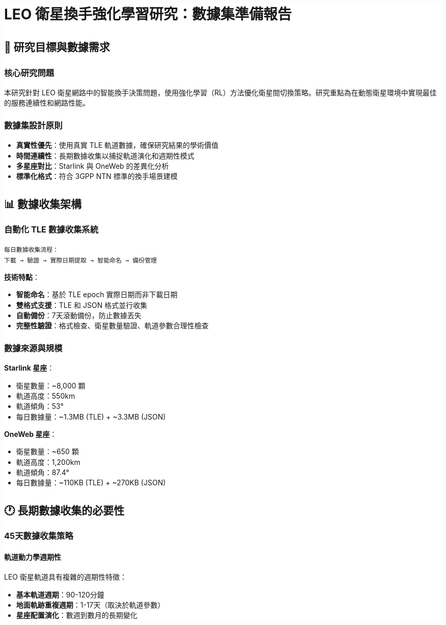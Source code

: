 # LEO 衛星換手強化學習研究：數據集準備報告

## 🎯 研究目標與數據需求

### 核心研究問題
本研究針對 LEO 衛星網路中的智能換手決策問題，使用強化學習（RL）方法優化衛星間切換策略。研究重點為在動態衛星環境中實現最佳的服務連續性和網路性能。

### 數據集設計原則
- **真實性優先**：使用真實 TLE 軌道數據，確保研究結果的學術價值
- **時間連續性**：長期數據收集以捕捉軌道演化和週期性模式
- **多星座對比**：Starlink 與 OneWeb 的差異化分析
- **標準化格式**：符合 3GPP NTN 標準的換手場景建模

## 📊 數據收集架構

### 自動化 TLE 數據收集系統
```
每日數據收集流程：
下載 → 驗證 → 實際日期提取 → 智能命名 → 備份管理
```

**技術特點**：
- **智能命名**：基於 TLE epoch 實際日期而非下載日期
- **雙格式支援**：TLE 和 JSON 格式並行收集
- **自動備份**：7天滾動備份，防止數據丟失
- **完整性驗證**：格式檢查、衛星數量驗證、軌道參數合理性檢查

### 數據來源與規模
**Starlink 星座**：
- 衛星數量：~8,000 顆
- 軌道高度：550km
- 軌道傾角：53°
- 每日數據量：~1.3MB (TLE) + ~3.3MB (JSON)

**OneWeb 星座**：
- 衛星數量：~650 顆
- 軌道高度：1,200km
- 軌道傾角：87.4°
- 每日數據量：~110KB (TLE) + ~270KB (JSON)

## 🕐 長期數據收集的必要性

### 45天數據收集策略

#### **軌道動力學週期性**
LEO 衛星軌道具有複雜的週期性特徵：
- **基本軌道週期**：90-120分鐘
- **地面軌跡重複週期**：1-17天（取決於軌道參數）
- **星座配置演化**：數週到數月的長期變化
